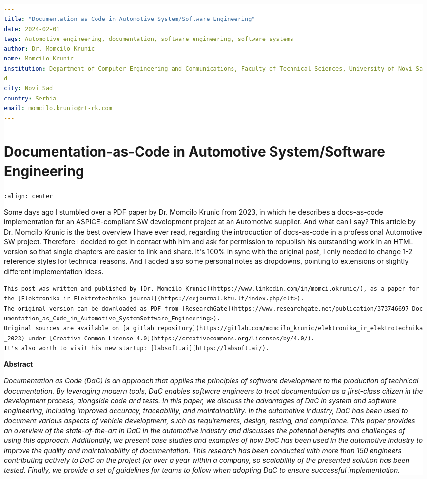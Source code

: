 ```yaml
---
title: "Documentation as Code in Automotive System/Software Engineering"
date: 2024-02-01
tags: Automotive engineering, documentation, software engineering, software systems
author: Dr. Momcilo Krunic
name: Momcilo Krunic
institution: Department of Computer Engineering and Communications, Faculty of Technical Sciences, University of Novi Sad
city: Novi Sad
country: Serbia
email: momcilo.krunic@rt-rk.com
---
```


# Documentation-as-Code in Automotive System/Software Engineering

```{image} _images/03_dac_automotive.png
:align: center
```
Some days ago I stumbled over a PDF paper by Dr. Momcilo Krunic from 2023, in which he describes a docs-as-code implementation for an ASPICE-compliant SW development project at an Automotive supplier.
And what can I say? This article by Dr. Momcilo Krunic is the best overview I have ever read, regarding the introduction of docs-as-code in a professional Automotive SW project.
Therefore I decided to get in contact with him and ask for permission to republish his outstanding work in an HTML version so that single chapters are easier to link and share.
It's 100% in sync with the original post, I only needed to change 1-2 reference styles for technical reasons.
And I added also some personal notes as dropdowns, pointing to extensions or slightly different implementation ideas.

```{note}
This post was written and published by [Dr. Momcilo Krunic](https://www.linkedin.com/in/momcilokrunic/), as a paper for the [Elektronika ir Elektrotechnika journal](https://eejournal.ktu.lt/index.php/elt>).
The original version can be downloaded as PDF from [ResearchGate](https://www.researchgate.net/publication/373746697_Documentation_as_Code_in_Automotive_SystemSoftware_Engineering>).
Original sources are available on [a gitlab repository](https://gitlab.com/momcilo_krunic/elektronika_ir_elektrotechnika_2023) under [Creative Common License 4.0](https://creativecommons.org/licenses/by/4.0/).
It's also worth to visit his new startup: [labsoft.ai](https://labsoft.ai/).
```


**Abstract**

*Documentation as Code (DaC) is an approach that applies the principles of software development to the production of technical documentation. By leveraging modern tools, DaC enables software engineers to treat documentation as a first-class citizen in the development process, alongside code and tests. In this paper, we discuss the advantages of DaC in system and software engineering, including improved accuracy, traceability, and maintainability. In the automotive industry, DaC has been used to document various aspects of vehicle development, such as requirements, design, testing, and compliance. This paper provides an overview of the state-of-the-art in DaC in the automotive industry and discusses the potential benefits and challenges of using this approach. Additionally, we present case studies and examples of how DaC has been used in the automotive industry to improve the quality and maintainability of documentation. This research has been conducted with more than 150 engineers contributing actively to DaC on the project for over a year within a company, so scalability of the presented solution has been tested.
Finally, we provide a set of guidelines for teams to follow when adopting DaC to ensure successful implementation.*
